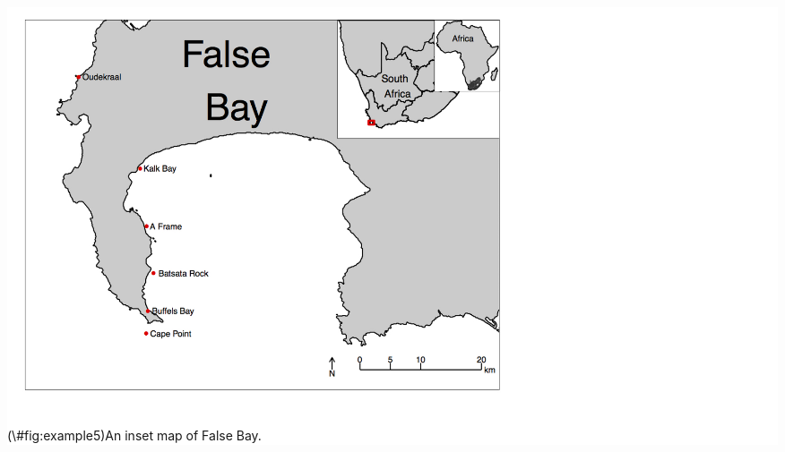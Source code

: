 <div class="figure">
<img src="figures/false_bay_inset_map_labels2.jpg" alt="An inset map of False Bay." width="562" />
<p class="caption">(\#fig:example5)An inset map of False Bay.</p>
</div>

<div class="figure">
